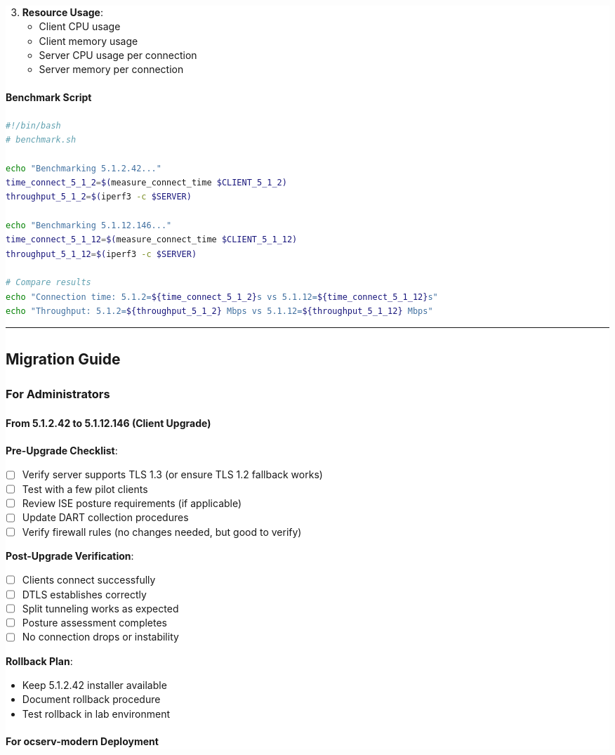 3. **Resource Usage**:
   - Client CPU usage
   - Client memory usage
   - Server CPU usage per connection
   - Server memory per connection

#### Benchmark Script
```bash
#!/bin/bash
# benchmark.sh

echo "Benchmarking 5.1.2.42..."
time_connect_5_1_2=$(measure_connect_time $CLIENT_5_1_2)
throughput_5_1_2=$(iperf3 -c $SERVER)

echo "Benchmarking 5.1.12.146..."
time_connect_5_1_12=$(measure_connect_time $CLIENT_5_1_12)
throughput_5_1_12=$(iperf3 -c $SERVER)

# Compare results
echo "Connection time: 5.1.2=${time_connect_5_1_2}s vs 5.1.12=${time_connect_5_1_12}s"
echo "Throughput: 5.1.2=${throughput_5_1_2} Mbps vs 5.1.12=${throughput_5_1_12} Mbps"
```

---

## Migration Guide

### For Administrators

#### From 5.1.2.42 to 5.1.12.146 (Client Upgrade)

**Pre-Upgrade Checklist**:
- [ ] Verify server supports TLS 1.3 (or ensure TLS 1.2 fallback works)
- [ ] Test with a few pilot clients
- [ ] Review ISE posture requirements (if applicable)
- [ ] Update DART collection procedures
- [ ] Verify firewall rules (no changes needed, but good to verify)

**Post-Upgrade Verification**:
- [ ] Clients connect successfully
- [ ] DTLS establishes correctly
- [ ] Split tunneling works as expected
- [ ] Posture assessment completes
- [ ] No connection drops or instability

**Rollback Plan**:
- Keep 5.1.2.42 installer available
- Document rollback procedure
- Test rollback in lab environment

#### For ocserv-modern Deployment
